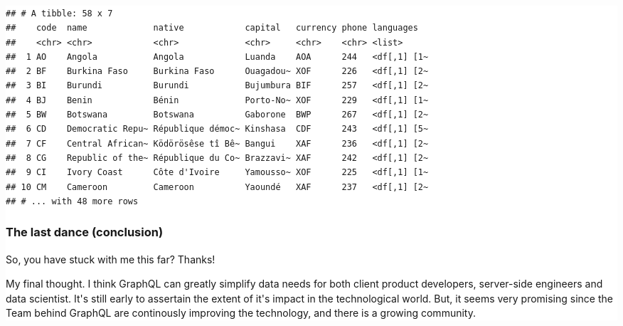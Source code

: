 ```
## # A tibble: 58 x 7
##    code  name             native            capital   currency phone languages  
##    <chr> <chr>            <chr>             <chr>     <chr>    <chr> <list>     
##  1 AO    Angola           Angola            Luanda    AOA      244   <df[,1] [1~
##  2 BF    Burkina Faso     Burkina Faso      Ouagadou~ XOF      226   <df[,1] [2~
##  3 BI    Burundi          Burundi           Bujumbura BIF      257   <df[,1] [2~
##  4 BJ    Benin            Bénin             Porto-No~ XOF      229   <df[,1] [1~
##  5 BW    Botswana         Botswana          Gaborone  BWP      267   <df[,1] [2~
##  6 CD    Democratic Repu~ République démoc~ Kinshasa  CDF      243   <df[,1] [5~
##  7 CF    Central African~ Ködörösêse tî Bê~ Bangui    XAF      236   <df[,1] [2~
##  8 CG    Republic of the~ République du Co~ Brazzavi~ XAF      242   <df[,1] [2~
##  9 CI    Ivory Coast      Côte d'Ivoire     Yamousso~ XOF      225   <df[,1] [1~
## 10 CM    Cameroon         Cameroon          Yaoundé   XAF      237   <df[,1] [2~
## # ... with 48 more rows
```

### The last dance (conclusion)
So, you have stuck with me this far? Thanks!

My final thought. I think GraphQL can greatly simplify data needs for both client product developers, server-side engineers and data scientist. It's still early to assertain the extent of it's impact in the technological world. But, it seems very promising since the Team behind GraphQL are continously improving the technology, and there is a growing community.
